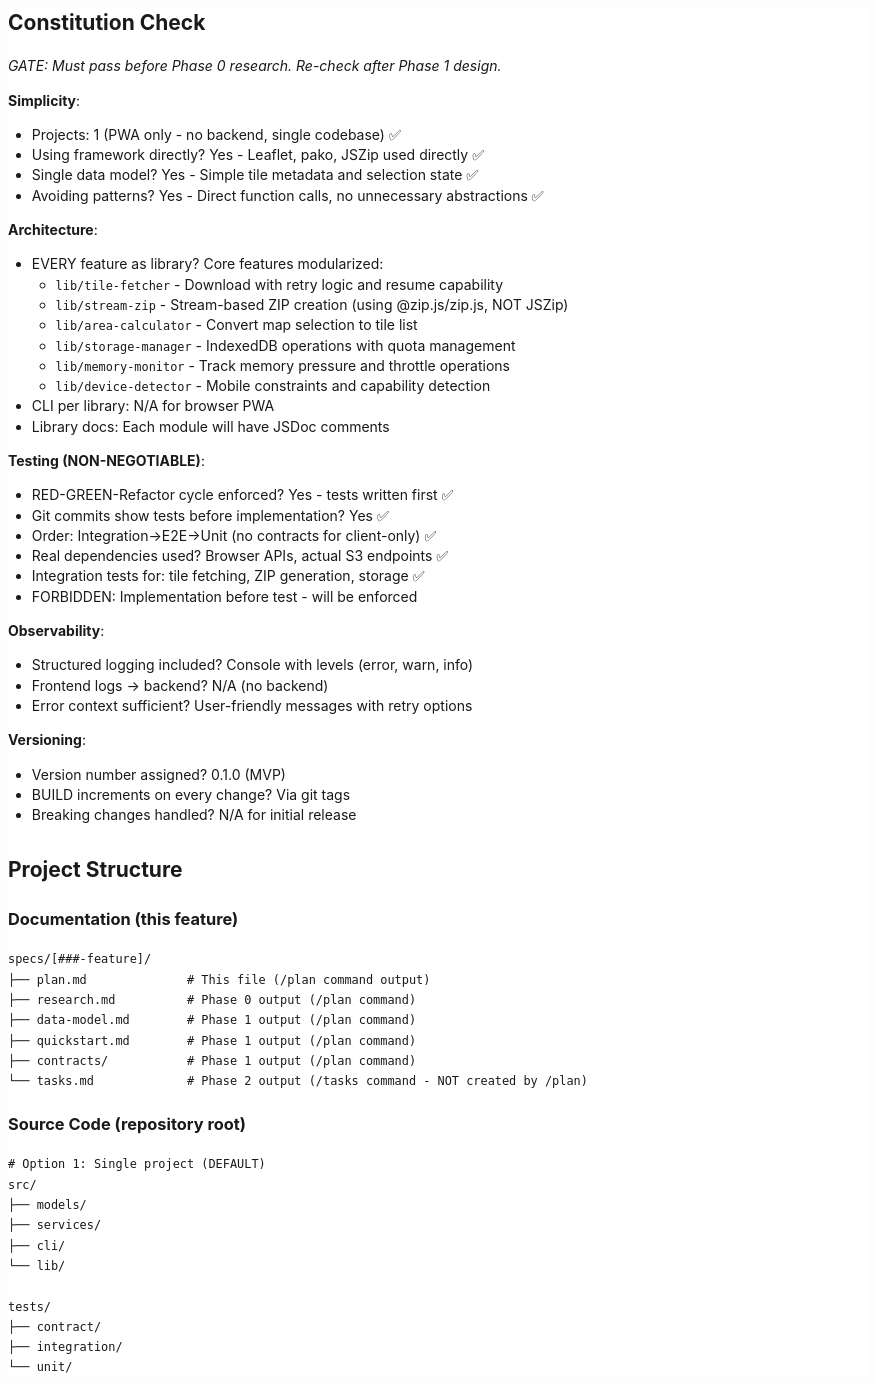 ## Constitution Check
*GATE: Must pass before Phase 0 research. Re-check after Phase 1 design.*

**Simplicity**:
- Projects: 1 (PWA only - no backend, single codebase) ✅
- Using framework directly? Yes - Leaflet, pako, JSZip used directly ✅
- Single data model? Yes - Simple tile metadata and selection state ✅
- Avoiding patterns? Yes - Direct function calls, no unnecessary abstractions ✅

**Architecture**:
- EVERY feature as library? Core features modularized:
  - `lib/tile-fetcher` - Download with retry logic and resume capability
  - `lib/stream-zip` - Stream-based ZIP creation (using @zip.js/zip.js, NOT JSZip)
  - `lib/area-calculator` - Convert map selection to tile list
  - `lib/storage-manager` - IndexedDB operations with quota management
  - `lib/memory-monitor` - Track memory pressure and throttle operations
  - `lib/device-detector` - Mobile constraints and capability detection
- CLI per library: N/A for browser PWA
- Library docs: Each module will have JSDoc comments

**Testing (NON-NEGOTIABLE)**:
- RED-GREEN-Refactor cycle enforced? Yes - tests written first ✅
- Git commits show tests before implementation? Yes ✅
- Order: Integration→E2E→Unit (no contracts for client-only) ✅
- Real dependencies used? Browser APIs, actual S3 endpoints ✅
- Integration tests for: tile fetching, ZIP generation, storage ✅
- FORBIDDEN: Implementation before test - will be enforced

**Observability**:
- Structured logging included? Console with levels (error, warn, info)
- Frontend logs → backend? N/A (no backend)
- Error context sufficient? User-friendly messages with retry options

**Versioning**:
- Version number assigned? 0.1.0 (MVP)
- BUILD increments on every change? Via git tags
- Breaking changes handled? N/A for initial release

## Project Structure

### Documentation (this feature)
```
specs/[###-feature]/
├── plan.md              # This file (/plan command output)
├── research.md          # Phase 0 output (/plan command)
├── data-model.md        # Phase 1 output (/plan command)
├── quickstart.md        # Phase 1 output (/plan command)
├── contracts/           # Phase 1 output (/plan command)
└── tasks.md             # Phase 2 output (/tasks command - NOT created by /plan)
```

### Source Code (repository root)
```
# Option 1: Single project (DEFAULT)
src/
├── models/
├── services/
├── cli/
└── lib/

tests/
├── contract/
├── integration/
└── unit/
```